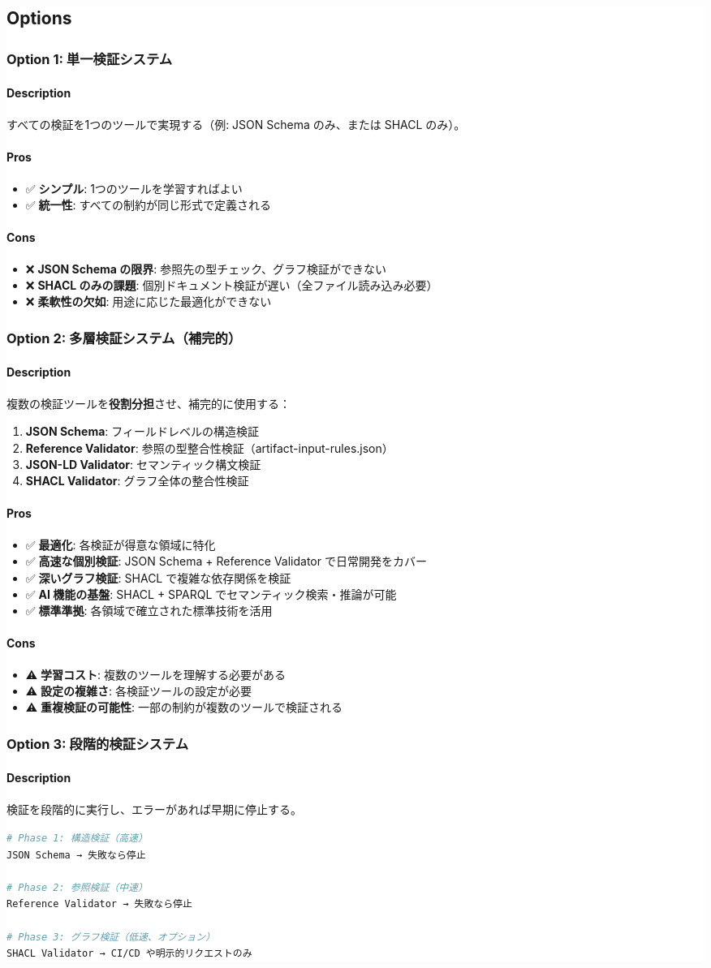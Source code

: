 ## Options

### Option 1: 単一検証システム

#### Description

すべての検証を1つのツールで実現する（例: JSON Schema のみ、または SHACL のみ）。

#### Pros

- ✅ **シンプル**: 1つのツールを学習すればよい
- ✅ **統一性**: すべての制約が同じ形式で定義される

#### Cons

- ❌ **JSON Schema の限界**: 参照先の型チェック、グラフ検証ができない
- ❌ **SHACL のみの課題**: 個別ドキュメント検証が遅い（全ファイル読み込み必要）
- ❌ **柔軟性の欠如**: 用途に応じた最適化ができない

### Option 2: 多層検証システム（補完的）

#### Description

複数の検証ツールを**役割分担**させ、補完的に使用する：

1. **JSON Schema**: フィールドレベルの構造検証
2. **Reference Validator**: 参照の型整合性検証（artifact-input-rules.json）
3. **JSON-LD Validator**: セマンティック構文検証
4. **SHACL Validator**: グラフ全体の整合性検証

#### Pros

- ✅ **最適化**: 各検証が得意な領域に特化
- ✅ **高速な個別検証**: JSON Schema + Reference Validator で日常開発をカバー
- ✅ **深いグラフ検証**: SHACL で複雑な依存関係を検証
- ✅ **AI 機能の基盤**: SHACL + SPARQL でセマンティック検索・推論が可能
- ✅ **標準準拠**: 各領域で確立された標準技術を活用

#### Cons

- ⚠️ **学習コスト**: 複数のツールを理解する必要がある
- ⚠️ **設定の複雑さ**: 各検証ツールの設定が必要
- ⚠️ **重複検証の可能性**: 一部の制約が複数のツールで検証される

### Option 3: 段階的検証システム

#### Description

検証を段階的に実行し、エラーがあれば早期に停止する。

```bash
# Phase 1: 構造検証（高速）
JSON Schema → 失敗なら停止

# Phase 2: 参照検証（中速）
Reference Validator → 失敗なら停止

# Phase 3: グラフ検証（低速、オプション）
SHACL Validator → CI/CD や明示的リクエストのみ
```
